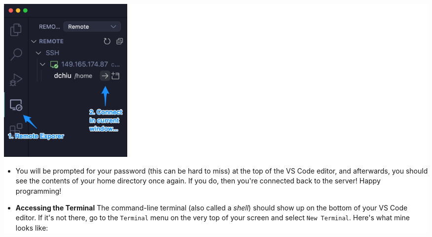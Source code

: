   <img src="figures/Menubar_and_dchiu__SSH__149_165_174_87_2.png" width="250px" />

- You will be prompted for your password (this can be hard to miss) at the top of the VS Code editor, and afterwards, you should see the contents of your home directory once again. If you do, then you're connected back to the server! Happy programming!

- **Accessing the Terminal** The command-line terminal (also called a _shell_) should show up on the bottom of your VS Code editor. If it's not there, go to the `Terminal` menu on the very top of your screen and select `New Terminal`. Here's what mine looks like:
